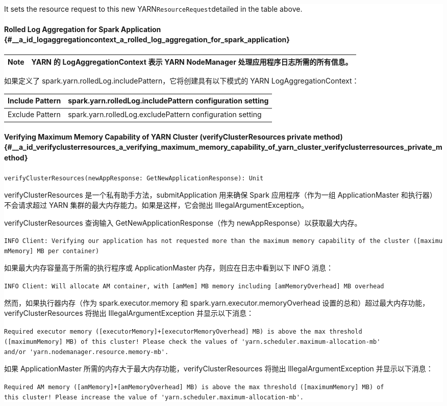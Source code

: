 It sets the resource request to this new YARN`ResourceRequest`detailed in the table above.

#### Rolled Log Aggregation for Spark Application {#__a_id_logaggregationcontext_a_rolled_log_aggregation_for_spark_application}

| Note | YARN 的 LogAggregationContext 表示 YARN NodeManager 处理应用程序日志所需的所有信息。 |
| :---: | :--- |


如果定义了 spark.yarn.rolledLog.includePattern，它将创建具有以下模式的 YARN LogAggregationContext：

| Include Pattern | spark.yarn.rolledLog.includePattern configuration setting |
| :--- | :--- |
| Exclude Pattern | spark.yarn.rolledLog.excludePattern configuration setting |

#### Verifying Maximum Memory Capability of YARN Cluster \(verifyClusterResources private method\) {#__a_id_verifyclusterresources_a_verifying_maximum_memory_capability_of_yarn_cluster_verifyclusterresources_private_method}

```
verifyClusterResources(newAppResponse: GetNewApplicationResponse): Unit
```

verifyClusterResources 是一个私有助手方法，submitApplication 用来确保 Spark 应用程序（作为一组 ApplicationMaster 和执行器）不会请求超过 YARN 集群的最大内存能力。如果是这样，它会抛出 IllegalArgumentException。

verifyClusterResources 查询输入 GetNewApplicationResponse（作为 newAppResponse）以获取最大内存。

```
INFO Client: Verifying our application has not requested more than the maximum memory capability of the cluster ([maximumMemory] MB per container)
```

如果最大内存容量高于所需的执行程序或 ApplicationMaster 内存，则应在日志中看到以下 INFO 消息：

```
INFO Client: Will allocate AM container, with [amMem] MB memory including [amMemoryOverhead] MB overhead
```

然而，如果执行器内存（作为 spark.executor.memory 和 spark.yarn.executor.memoryOverhead 设置的总和）超过最大内存功能，verifyClusterResources 将抛出 IllegalArgumentException 并显示以下消息：

```
Required executor memory ([executorMemory]+[executorMemoryOverhead] MB) is above the max threshold 
([maximumMemory] MB) of this cluster! Please check the values of 'yarn.scheduler.maximum-allocation-mb' 
and/or 'yarn.nodemanager.resource.memory-mb'.
```

如果 ApplicationMaster 所需的内存大于最大内存功能，verifyClusterResources 将抛出 IllegalArgumentException 并显示以下消息：

```
Required AM memory ([amMemory]+[amMemoryOverhead] MB) is above the max threshold ([maximumMemory] MB) of 
this cluster! Please increase the value of 'yarn.scheduler.maximum-allocation-mb'.
```
